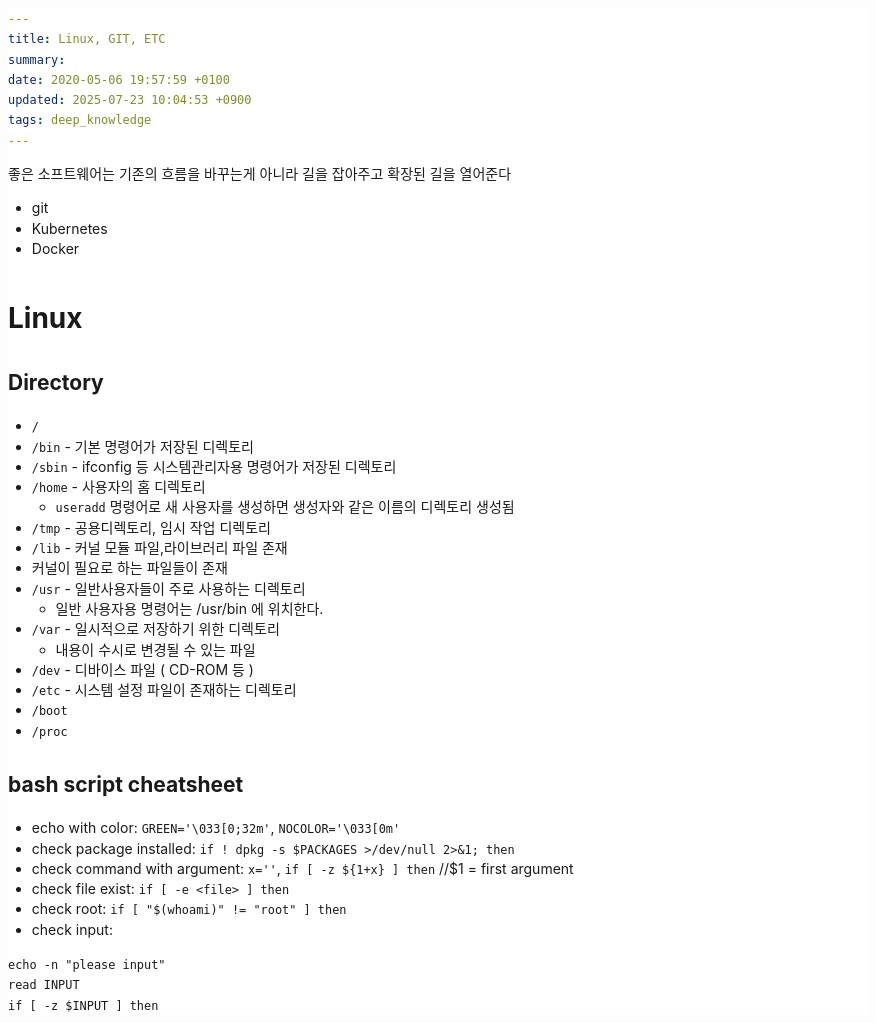 ```yaml
---
title: Linux, GIT, ETC
summary:
date: 2020-05-06 19:57:59 +0100
updated: 2025-07-23 10:04:53 +0900
tags: deep_knowledge
---
```


좋은 소프트웨어는 기존의 흐름을 바꾸는게 아니라 길을 잡아주고 확장된 길을 열어준다
- git
- Kubernetes
- Docker


# Linux

## Directory

- `/`
- `/bin` - 기본 명령어가 저장된 디렉토리
- `/sbin` - ifconfig 등 시스템관리자용 명령어가 저장된 디렉토리
- `/home` - 사용자의 홈 디렉토리
  - `useradd` 명령어로 새 사용자를 생성하면 생성자와 같은 이름의 디렉토리 생성됨
- `/tmp` - 공용디렉토리, 임시 작업 디렉토리
- `/lib` - 커널 모듈 파일,라이브러리 파일 존재
- 커널이 필요로 하는 파일들이 존재
- `/usr` - 일반사용자들이 주로 사용하는 디렉토리
  - 일반 사용자용 명령어는 /usr/bin 에 위치한다.
- `/var` - 일시적으로 저장하기 위한 디렉토리
  - 내용이 수시로 변경될 수 있는 파일
- `/dev` - 디바이스 파일 ( CD-ROM 등 )
- `/etc` - 시스템 설정 파일이 존재하는 디렉토리
- `/boot`
- `/proc`

## bash script cheatsheet

- echo with color: `GREEN='\033[0;32m'`, `NOCOLOR='\033[0m'`
- check package installed: `if ! dpkg -s $PACKAGES >/dev/null 2>&1; then`
- check command with argument: `x=''`, `if [ -z ${1+x} ] then` //$1 = first argument
- check file exist: `if [ -e <file> ] then`
- check root: `if [ "$(whoami)" != "root" ] then`
- check input:

```
echo -n "please input"
read INPUT
if [ -z $INPUT ] then
```
